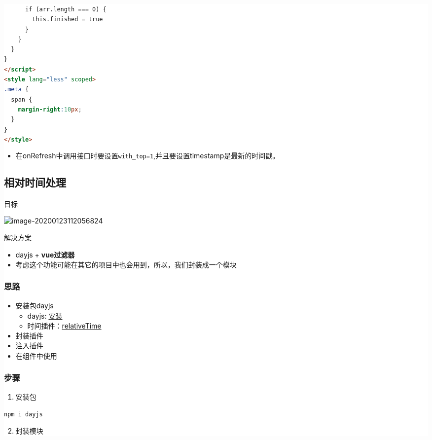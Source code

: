 ```html
      if (arr.length === 0) {
        this.finished = true
      }
    }
  }
}
</script>
<style lang="less" scoped>
.meta {
  span {
    margin-right:10px;
  }
}
</style>

```

- 在onRefresh中调用接口时要设置`with_top=1`,并且要设置timestamp是最新的时间戳。





## 相对时间处理

目标

![image-20200123112056824](asset/image-20200123112056824.png)



解决方案

- dayjs + **vue过滤器**
- 考虑这个功能可能在其它的项目中也会用到，所以，我们封装成一个模块

### 思路

- 安装包dayjs
  - dayjs: [安装](https://day.js.org/zh-CN/)
  - 时间插件：[relativeTime](https://day.js.org/docs/zh-CN/plugin/relative-time)
- 封装插件
- 注入插件
- 在组件中使用



### 步骤

1. 安装包

```
npm i dayjs
```

2. 封装模块
